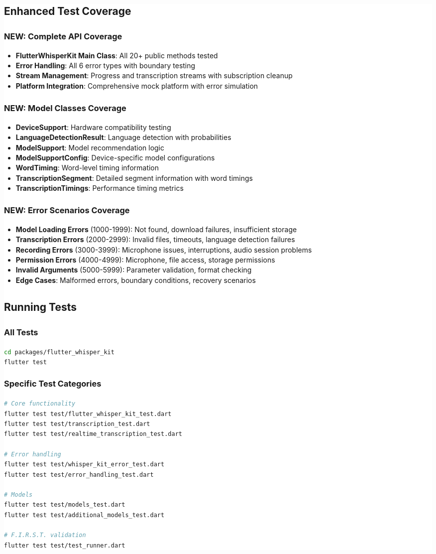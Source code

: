 ## Enhanced Test Coverage

### **NEW: Complete API Coverage**
- **FlutterWhisperKit Main Class**: All 20+ public methods tested
- **Error Handling**: All 6 error types with boundary testing  
- **Stream Management**: Progress and transcription streams with subscription cleanup
- **Platform Integration**: Comprehensive mock platform with error simulation

### **NEW: Model Classes Coverage**
- **DeviceSupport**: Hardware compatibility testing
- **LanguageDetectionResult**: Language detection with probabilities
- **ModelSupport**: Model recommendation logic
- **ModelSupportConfig**: Device-specific model configurations
- **WordTiming**: Word-level timing information
- **TranscriptionSegment**: Detailed segment information with word timings
- **TranscriptionTimings**: Performance timing metrics

### **NEW: Error Scenarios Coverage**
- **Model Loading Errors** (1000-1999): Not found, download failures, insufficient storage
- **Transcription Errors** (2000-2999): Invalid files, timeouts, language detection failures
- **Recording Errors** (3000-3999): Microphone issues, interruptions, audio session problems
- **Permission Errors** (4000-4999): Microphone, file access, storage permissions
- **Invalid Arguments** (5000-5999): Parameter validation, format checking
- **Edge Cases**: Malformed errors, boundary conditions, recovery scenarios

## Running Tests

### All Tests
```bash
cd packages/flutter_whisper_kit
flutter test
```

### Specific Test Categories
```bash
# Core functionality
flutter test test/flutter_whisper_kit_test.dart
flutter test test/transcription_test.dart
flutter test test/realtime_transcription_test.dart

# Error handling
flutter test test/whisper_kit_error_test.dart
flutter test test/error_handling_test.dart

# Models
flutter test test/models_test.dart
flutter test test/additional_models_test.dart

# F.I.R.S.T. validation
flutter test test/test_runner.dart
```
